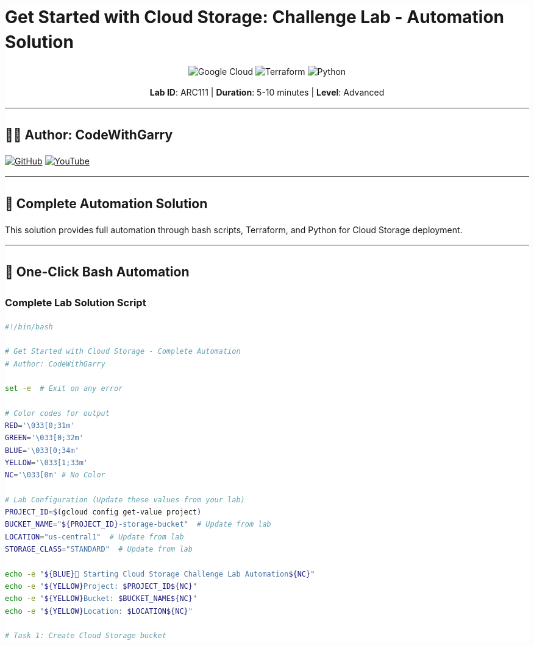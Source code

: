 # Get Started with Cloud Storage: Challenge Lab - Automation Solution

<div align="center">

![Google Cloud](https://img.shields.io/badge/Google%20Cloud-4285F4?style=for-the-badge&logo=google-cloud&logoColor=white)
![Terraform](https://img.shields.io/badge/Terraform-623CE4?style=for-the-badge&logo=terraform&logoColor=white)
![Python](https://img.shields.io/badge/Python-3776AB?style=for-the-badge&logo=python&logoColor=white)

**Lab ID**: ARC111 | **Duration**: 5-10 minutes | **Level**: Advanced

</div>

---

## 👨‍💻 Author: CodeWithGarry

[![GitHub](https://img.shields.io/badge/GitHub-codewithgarry-181717?style=for-the-badge&logo=github)](https://github.com/codewithgarry)
[![YouTube](https://img.shields.io/badge/YouTube-Subscribe-FF0000?style=for-the-badge&logo=youtube)](https://youtube.com/@codewithgarry)

---

## 🤖 Complete Automation Solution

This solution provides full automation through bash scripts, Terraform, and Python for Cloud Storage deployment.

---

## 🚀 One-Click Bash Automation

### Complete Lab Solution Script

```bash
#!/bin/bash

# Get Started with Cloud Storage - Complete Automation
# Author: CodeWithGarry

set -e  # Exit on any error

# Color codes for output
RED='\033[0;31m'
GREEN='\033[0;32m'
BLUE='\033[0;34m'
YELLOW='\033[1;33m'
NC='\033[0m' # No Color

# Lab Configuration (Update these values from your lab)
PROJECT_ID=$(gcloud config get-value project)
BUCKET_NAME="${PROJECT_ID}-storage-bucket"  # Update from lab
LOCATION="us-central1"  # Update from lab
STORAGE_CLASS="STANDARD"  # Update from lab

echo -e "${BLUE}🚀 Starting Cloud Storage Challenge Lab Automation${NC}"
echo -e "${YELLOW}Project: $PROJECT_ID${NC}"
echo -e "${YELLOW}Bucket: $BUCKET_NAME${NC}"
echo -e "${YELLOW}Location: $LOCATION${NC}"

# Task 1: Create Cloud Storage bucket
```